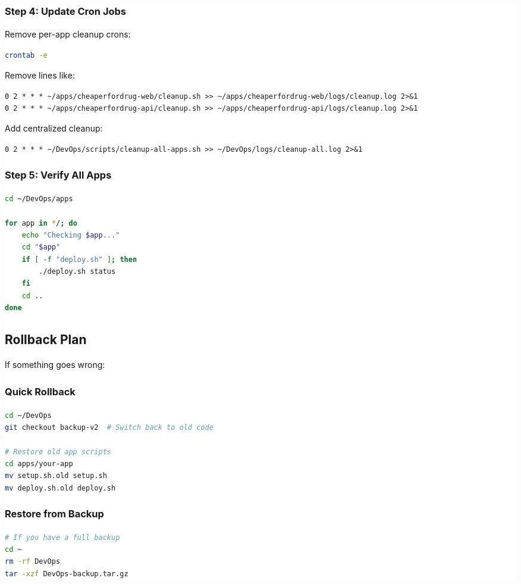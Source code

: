 ### Step 4: Update Cron Jobs

Remove per-app cleanup crons:
```bash
crontab -e
```

Remove lines like:
```
0 2 * * * ~/apps/cheaperfordrug-web/cleanup.sh >> ~/apps/cheaperfordrug-web/logs/cleanup.log 2>&1
0 2 * * * ~/apps/cheaperfordrug-api/cleanup.sh >> ~/apps/cheaperfordrug-api/logs/cleanup.log 2>&1
```

Add centralized cleanup:
```
0 2 * * * ~/DevOps/scripts/cleanup-all-apps.sh >> ~/DevOps/logs/cleanup-all.log 2>&1
```

### Step 5: Verify All Apps

```bash
cd ~/DevOps/apps

for app in */; do
    echo "Checking $app..."
    cd "$app"
    if [ -f "deploy.sh" ]; then
        ./deploy.sh status
    fi
    cd ..
done
```

## Rollback Plan

If something goes wrong:

### Quick Rollback
```bash
cd ~/DevOps
git checkout backup-v2  # Switch back to old code

# Restore old app scripts
cd apps/your-app
mv setup.sh.old setup.sh
mv deploy.sh.old deploy.sh
```

### Restore from Backup
```bash
# If you have a full backup
cd ~
rm -rf DevOps
tar -xzf DevOps-backup.tar.gz
```
